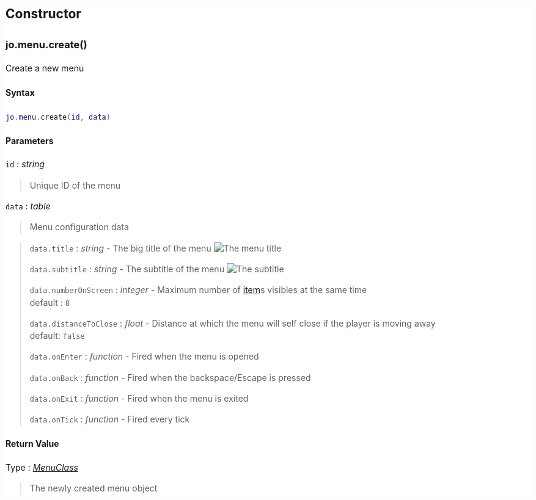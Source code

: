 
## Constructor

### <Badge type="client" text="Client" /> jo.menu.create()



Create a new menu <br>



#### Syntax

```lua
jo.menu.create(id, data)
```

#### Parameters

`id` : _string_
> Unique ID of the menu
>

`data` : _table_ <BadgeOptional />

> Menu configuration data
>

> `data.title` : _string_ - The big title of the menu  ![The menu title](https://docs.jumpon-studios.com/images/previews/menu/bigTitle.jpg)
> 
> `data.subtitle` : _string_ - The subtitle of the menu  ![The subtitle](https://docs.jumpon-studios.com/images/previews/menu/subtitle.jpg)
> 
> `data.numberOnScreen` : _integer_ - Maximum number of [item](#item-methods)s visibles at the same time <br> default : `8` <BadgeOptional />
> 
> `data.distanceToClose` : _float_ - Distance at which the menu will self close if the player is moving away <br> default: `false`
> 
> `data.onEnter` : _function_ - Fired when the menu is opened <BadgeOptional />
> 
> `data.onBack` : _function_ - Fired when the backspace/Escape is pressed <BadgeOptional />
> 
> `data.onExit` : _function_ - Fired when the menu is exited <BadgeOptional />
> 
> `data.onTick` : _function_ - Fired every tick <BadgeOptional />
> 

#### Return Value

Type : _[MenuClass](#menuclass-methods)_

> The newly created menu object


